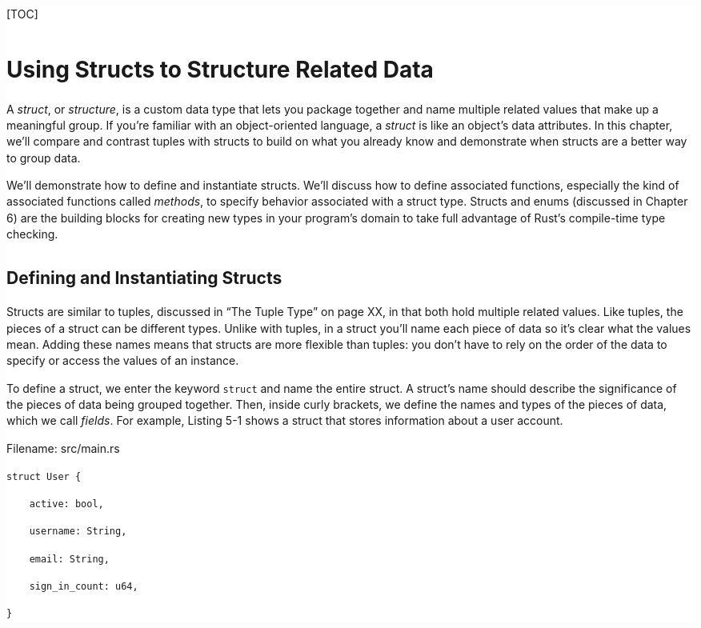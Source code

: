 
[TOC]

# Using Structs to Structure Related Data

A *struct*, or *structure*, is a custom data type that lets you package
together and name multiple related values that make up a meaningful group. If
you’re familiar with an object-oriented language, a *struct* is like an
object’s data attributes. In this chapter, we’ll compare and contrast tuples
with structs to build on what you already know and demonstrate when structs are
a better way to group data.

We’ll demonstrate how to define and instantiate structs. We’ll discuss how to
define associated functions, especially the kind of associated functions called
*methods*, to specify behavior associated with a struct type. Structs and enums
(discussed in Chapter 6) are the building blocks for creating new types in your
program’s domain to take full advantage of Rust’s compile-time type checking.

## Defining and Instantiating Structs

Structs are similar to tuples, discussed in “The Tuple Type” on page XX, in
that both hold multiple related values. Like tuples, the pieces of a struct can
be different types. Unlike with tuples, in a struct you’ll name each piece of
data so it’s clear what the values mean. Adding these names means that structs
are more flexible than tuples: you don’t have to rely on the order of the data
to specify or access the values of an instance.

To define a struct, we enter the keyword `struct` and name the entire struct. A
struct’s name should describe the significance of the pieces of data being
grouped together. Then, inside curly brackets, we define the names and types of
the pieces of data, which we call *fields*. For example, Listing 5-1 shows a
struct that stores information about a user account.

Filename: src/main.rs

```
struct User {
```

```
    active: bool,
```

```
    username: String,
```

```
    email: String,
```

```
    sign_in_count: u64,
```

```
}
```
